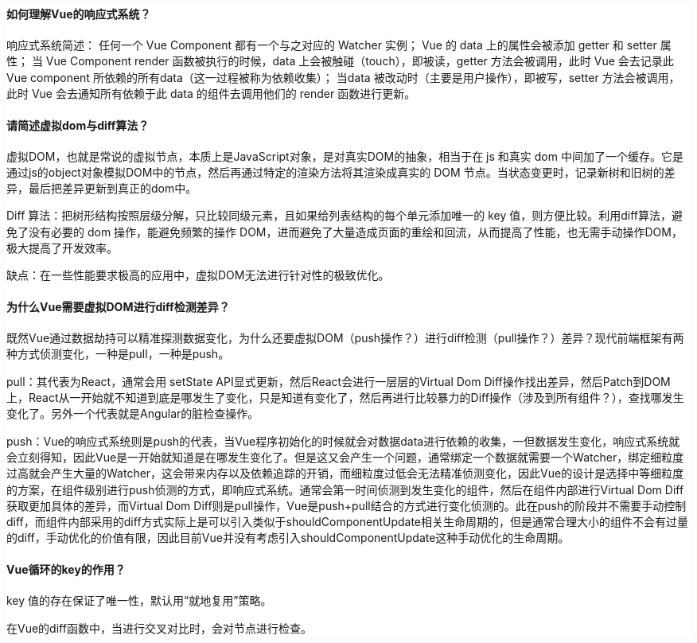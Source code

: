 

#### 如何理解Vue的响应式系统？

响应式系统简述：
任何一个 Vue Component 都有一个与之对应的 Watcher 实例；
Vue 的 data 上的属性会被添加 getter 和 setter 属性；
当 Vue Component render 函数被执行的时候，data 上会被触碰（touch），即被读，getter 方法会被调用，此时 Vue 会去记录此 Vue component 所依赖的所有data（这一过程被称为依赖收集）；
当data 被改动时（主要是用户操作），即被写，setter 方法会被调用，此时 Vue 会去通知所有依赖于此 data 的组件去调用他们的 render 函数进行更新。



#### 请简述虚拟dom与diff算法？

虚拟DOM，也就是常说的虚拟节点，本质上是JavaScript对象，是对真实DOM的抽象，相当于在 js 和真实 dom 中间加了一个缓存。它是通过js的object对象模拟DOM中的节点，然后再通过特定的渲染方法将其渲染成真实的 DOM 节点。当状态变更时，记录新树和旧树的差异，最后把差异更新到真正的dom中。

Diff 算法：把树形结构按照层级分解，只比较同级元素，且如果给列表结构的每个单元添加唯一的 key 值，则方便比较。利用diff算法，避免了没有必要的 dom 操作，能避免频繁的操作 DOM，进而避免了大量造成页面的重绘和回流，从而提高了性能，也无需手动操作DOM，极大提高了开发效率。

缺点：在一些性能要求极高的应用中，虚拟DOM无法进行针对性的极致优化。



#### 为什么Vue需要虚拟DOM进行diff检测差异？

既然Vue通过数据劫持可以精准探测数据变化，为什么还要虚拟DOM（push操作？）进行diff检测（pull操作？）差异？现代前端框架有两种方式侦测变化，一种是pull，一种是push。

pull：其代表为React，通常会用 setState API显式更新，然后React会进行一层层的Virtual Dom Diff操作找出差异，然后Patch到DOM上，React从一开始就不知道到底是哪发生了变化，只是知道有变化了，然后再进行比较暴力的Diff操作（涉及到所有组件？），查找哪发生变化了。另外一个代表就是Angular的脏检查操作。

push：Vue的响应式系统则是push的代表，当Vue程序初始化的时候就会对数据data进行依赖的收集，一但数据发生变化，响应式系统就会立刻得知，因此Vue是一开始就知道是在哪发生变化了。但是这又会产生一个问题，通常绑定一个数据就需要一个Watcher，绑定细粒度过高就会产生大量的Watcher，这会带来内存以及依赖追踪的开销，而细粒度过低会无法精准侦测变化，因此Vue的设计是选择中等细粒度的方案，在组件级别进行push侦测的方式，即响应式系统。通常会第一时间侦测到发生变化的组件，然后在组件内部进行Virtual Dom Diff获取更加具体的差异，而Virtual Dom Diff则是pull操作，Vue是push+pull结合的方式进行变化侦测的。此在push的阶段并不需要手动控制diff，而组件内部采用的diff方式实际上是可以引入类似于shouldComponentUpdate相关生命周期的，但是通常合理大小的组件不会有过量的diff，手动优化的价值有限，因此目前Vue并没有考虑引入shouldComponentUpdate这种手动优化的生命周期。



#### Vue循环的key的作用？

key 值的存在保证了唯一性，默认用“就地复用”策略。

在Vue的diff函数中，当进行交叉对比时，会对节点进行检查。

